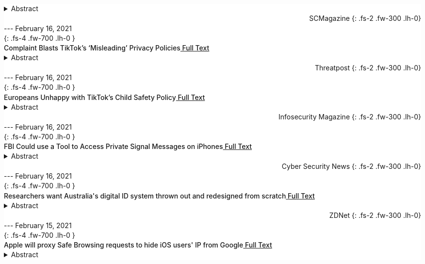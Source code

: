</p>
<details><summary>Abstract</summary></details>
<div style="text-align: right" markdown="1">
SCMagazine
{: .fs-2 .fw-300 .lh-0}
</div>
---
February 16, 2021 <br>
{: .fs-4 .fw-700 .lh-0  }
<p style="font-weight:500; margin:0px" markdown="1">
Complaint Blasts TikTok’s ‘Misleading’ Privacy Policies<a href="https://threatpost.com/tiktok-complaint-data-collection/163991/"> Full Text</a>
</p>
<details><summary>Abstract</summary></details>
<div style="text-align: right" markdown="1">
Threatpost
{: .fs-2 .fw-300 .lh-0}
</div>
---
February 16, 2021 <br>
{: .fs-4 .fw-700 .lh-0  }
<p style="font-weight:500; margin:0px" markdown="1">
Europeans Unhappy with TikTok’s Child Safety Policy<a href="https://www.infosecurity-magazine.com:443/news/tiktok-child-safety-policy/"> Full Text</a>
</p>
<details><summary>Abstract</summary></details>
<div style="text-align: right" markdown="1">
Infosecurity Magazine
{: .fs-2 .fw-300 .lh-0}
</div>
---
February 16, 2021 <br>
{: .fs-4 .fw-700 .lh-0  }
<p style="font-weight:500; margin:0px" markdown="1">
FBI Could use a Tool to Access Private Signal Messages on iPhones<a href="https://cybersecuritynews.com/fbi-tool-private-signal-messages/"> Full Text</a>
</p>
<details><summary>Abstract</summary></details>
<div style="text-align: right" markdown="1">
Cyber Security News
{: .fs-2 .fw-300 .lh-0}
</div>
---
February 16, 2021 <br>
{: .fs-4 .fw-700 .lh-0  }
<p style="font-weight:500; margin:0px" markdown="1">
Researchers want Australia's digital ID system thrown out and redesigned from scratch<a href="https://www.zdnet.com/article/researchers-want-australias-digital-id-system-thrown-out-and-redesigned-from-scratch/?&amp;web_view=true"> Full Text</a>
</p>
<details><summary>Abstract</summary></details>
<div style="text-align: right" markdown="1">
ZDNet
{: .fs-2 .fw-300 .lh-0}
</div>
---
February 15, 2021 <br>
{: .fs-4 .fw-700 .lh-0  }
<p style="font-weight:500; margin:0px" markdown="1">
Apple will proxy Safe Browsing requests to hide iOS users' IP from Google<a href="https://thehackernews.com/2021/02/apple-will-proxy-safe-browsing-requests.html"> Full Text</a>
</p>
<details><summary>Abstract</summary></details>